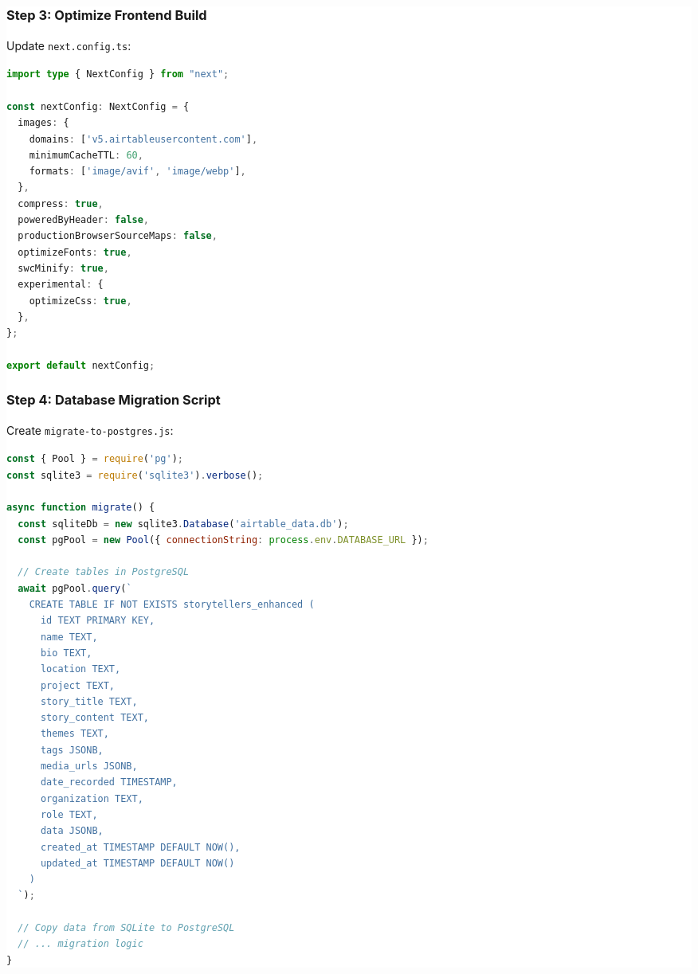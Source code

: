### Step 3: Optimize Frontend Build
Update `next.config.ts`:
```typescript
import type { NextConfig } from "next";

const nextConfig: NextConfig = {
  images: {
    domains: ['v5.airtableusercontent.com'],
    minimumCacheTTL: 60,
    formats: ['image/avif', 'image/webp'],
  },
  compress: true,
  poweredByHeader: false,
  productionBrowserSourceMaps: false,
  optimizeFonts: true,
  swcMinify: true,
  experimental: {
    optimizeCss: true,
  },
};

export default nextConfig;
```

### Step 4: Database Migration Script
Create `migrate-to-postgres.js`:
```javascript
const { Pool } = require('pg');
const sqlite3 = require('sqlite3').verbose();

async function migrate() {
  const sqliteDb = new sqlite3.Database('airtable_data.db');
  const pgPool = new Pool({ connectionString: process.env.DATABASE_URL });

  // Create tables in PostgreSQL
  await pgPool.query(`
    CREATE TABLE IF NOT EXISTS storytellers_enhanced (
      id TEXT PRIMARY KEY,
      name TEXT,
      bio TEXT,
      location TEXT,
      project TEXT,
      story_title TEXT,
      story_content TEXT,
      themes TEXT,
      tags JSONB,
      media_urls JSONB,
      date_recorded TIMESTAMP,
      organization TEXT,
      role TEXT,
      data JSONB,
      created_at TIMESTAMP DEFAULT NOW(),
      updated_at TIMESTAMP DEFAULT NOW()
    )
  `);

  // Copy data from SQLite to PostgreSQL
  // ... migration logic
}
```

